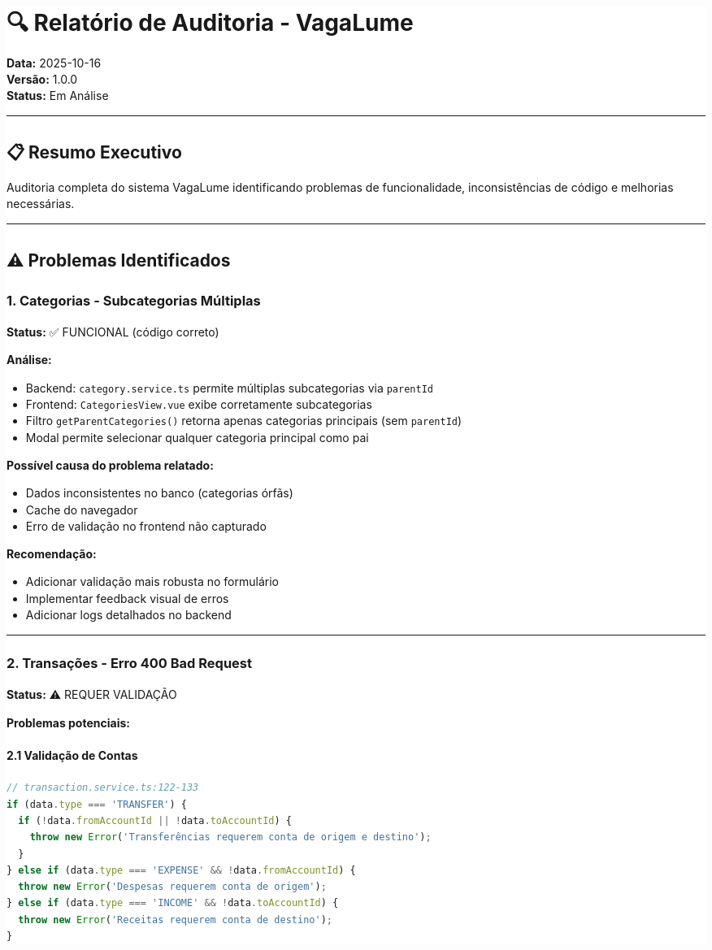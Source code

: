# 🔍 Relatório de Auditoria - VagaLume

**Data:** 2025-10-16  
**Versão:** 1.0.0  
**Status:** Em Análise

---

## 📋 Resumo Executivo

Auditoria completa do sistema VagaLume identificando problemas de funcionalidade, inconsistências de código e melhorias necessárias.

---

## ⚠️ Problemas Identificados

### 1. **Categorias - Subcategorias Múltiplas**

**Status:** ✅ FUNCIONAL (código correto)

**Análise:**
- Backend: `category.service.ts` permite múltiplas subcategorias via `parentId`
- Frontend: `CategoriesView.vue` exibe corretamente subcategorias
- Filtro `getParentCategories()` retorna apenas categorias principais (sem `parentId`)
- Modal permite selecionar qualquer categoria principal como pai

**Possível causa do problema relatado:**
- Dados inconsistentes no banco (categorias órfãs)
- Cache do navegador
- Erro de validação no frontend não capturado

**Recomendação:**
- Adicionar validação mais robusta no formulário
- Implementar feedback visual de erros
- Adicionar logs detalhados no backend

---

### 2. **Transações - Erro 400 Bad Request**

**Status:** ⚠️ REQUER VALIDAÇÃO

**Problemas potenciais:**

#### 2.1 Validação de Contas
```typescript
// transaction.service.ts:122-133
if (data.type === 'TRANSFER') {
  if (!data.fromAccountId || !data.toAccountId) {
    throw new Error('Transferências requerem conta de origem e destino');
  }
} else if (data.type === 'EXPENSE' && !data.fromAccountId) {
  throw new Error('Despesas requerem conta de origem');
} else if (data.type === 'INCOME' && !data.toAccountId) {
  throw new Error('Receitas requerem conta de destino');
}
```
